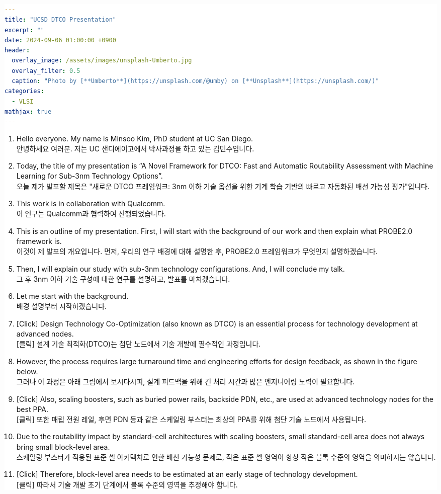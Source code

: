 ```yaml
---
title: "UCSD DTCO Presentation"
excerpt: ""
date: 2024-09-06 01:00:00 +0900
header:
  overlay_image: /assets/images/unsplash-Umberto.jpg
  overlay_filter: 0.5
  caption: "Photo by [**Umberto**](https://unsplash.com/@umby) on [**Unsplash**](https://unsplash.com/)"
categories:
  - VLSI
mathjax: true
---
```


1. Hello everyone. My name is Minsoo Kim, PhD student at UC San Diego.   
   안녕하세요 여러분. 저는 UC 샌디에이고에서 박사과정을 하고 있는 김민수입니다.

2. Today, the title of my presentation is “A Novel Framework for DTCO: Fast and Automatic Routability Assessment with Machine Learning for Sub-3nm Technology Options”.   
   오늘 제가 발표할 제목은 "새로운 DTCO 프레임워크: 3nm 이하 기술 옵션을 위한 기계 학습 기반의 빠르고 자동화된 배선 가능성 평가"입니다.

3. This work is in collaboration with Qualcomm.   
   이 연구는 Qualcomm과 협력하여 진행되었습니다.

4. This is an outline of my presentation. First, I will start with the background of our work and then explain what PROBE2.0 framework is.   
   이것이 제 발표의 개요입니다. 먼저, 우리의 연구 배경에 대해 설명한 후, PROBE2.0 프레임워크가 무엇인지 설명하겠습니다.

5. Then, I will explain our study with sub-3nm technology configurations. And, I will conclude my talk.   
   그 후 3nm 이하 기술 구성에 대한 연구를 설명하고, 발표를 마치겠습니다.

6. Let me start with the background.   
   배경 설명부터 시작하겠습니다.

7. [Click] Design Technology Co-Optimization (also known as DTCO) is an essential process for technology development at advanced nodes.   
   [클릭] 설계 기술 최적화(DTCO)는 첨단 노드에서 기술 개발에 필수적인 과정입니다.

8. However, the process requires large turnaround time and engineering efforts for design feedback, as shown in the figure below.   
   그러나 이 과정은 아래 그림에서 보시다시피, 설계 피드백을 위해 긴 처리 시간과 많은 엔지니어링 노력이 필요합니다.

9. [Click] Also, scaling boosters, such as buried power rails, backside PDN, etc., are used at advanced technology nodes for the best PPA.   
   [클릭] 또한 매립 전원 레일, 후면 PDN 등과 같은 스케일링 부스터는 최상의 PPA를 위해 첨단 기술 노드에서 사용됩니다.

10. Due to the routability impact by standard-cell architectures with scaling boosters, small standard-cell area does not always bring small block-level area.   
    스케일링 부스터가 적용된 표준 셀 아키텍처로 인한 배선 가능성 문제로, 작은 표준 셀 영역이 항상 작은 블록 수준의 영역을 의미하지는 않습니다.

11. [Click] Therefore, block-level area needs to be estimated at an early stage of technology development.   
    [클릭] 따라서 기술 개발 초기 단계에서 블록 수준의 영역을 추정해야 합니다.
